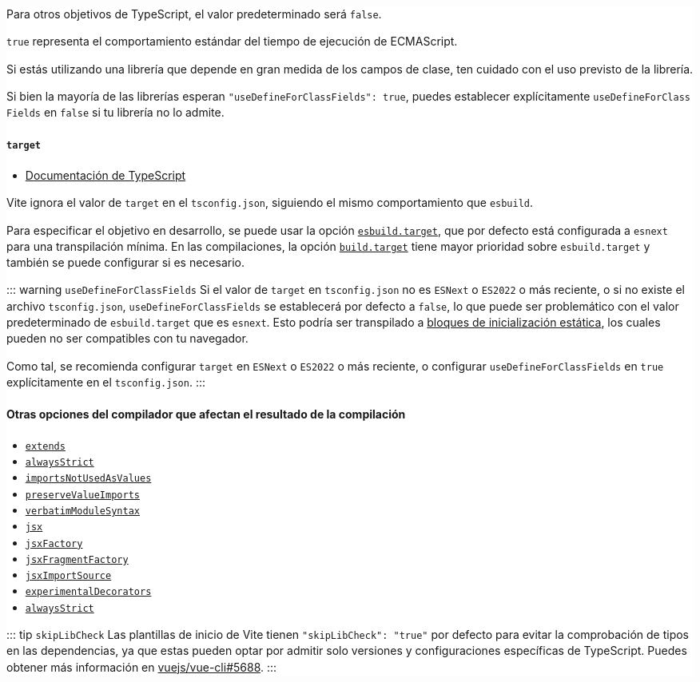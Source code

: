 Para otros objetivos de TypeScript, el valor predeterminado será `false`.

`true` representa el comportamiento estándar del tiempo de ejecución de ECMAScript.

Si estás utilizando una librería que depende en gran medida de los campos de clase, ten cuidado con el uso previsto de la librería.

Si bien la mayoría de las librerías esperan `"useDefineForClassFields": true`, puedes establecer explícitamente `useDefineForClassFields` en `false` si tu librería no lo admite.

#### `target`

- [Documentación de TypeScript](https://www.typescriptlang.org/tsconfig#target)

Vite ignora el valor de `target` en el `tsconfig.json`, siguiendo el mismo comportamiento que `esbuild`.

Para especificar el objetivo en desarrollo, se puede usar la opción [`esbuild.target`](/config/shared-options.html#esbuild), que por defecto está configurada a `esnext` para una transpilación mínima. En las compilaciones, la opción [`build.target`](/config/build-options.html#build-target) tiene mayor prioridad sobre `esbuild.target` y también se puede configurar si es necesario.

::: warning `useDefineForClassFields`
Si el valor de `target` en `tsconfig.json` no es `ESNext` o `ES2022` o más reciente, o si no existe el archivo `tsconfig.json`, `useDefineForClassFields` se establecerá por defecto a `false`, lo que puede ser problemático con el valor predeterminado de `esbuild.target` que es `esnext`. Esto podría ser transpilado a [bloques de inicialización estática](https://developer.mozilla.org/en-US/docs/Web/JavaScript/Reference/Classes/Static_initialization_blocks#browser_compatibility), los cuales pueden no ser compatibles con tu navegador.

Como tal, se recomienda configurar `target` en `ESNext` o `ES2022` o más reciente, o configurar `useDefineForClassFields` en `true` explícitamente en el `tsconfig.json`.
:::

#### Otras opciones del compilador que afectan el resultado de la compilación

- [`extends`](https://www.typescriptlang.org/tsconfig#extends)
- [`alwaysStrict`](https://www.typescriptlang.org/tsconfig#alwaysStrict)
- [`importsNotUsedAsValues`](https://www.typescriptlang.org/tsconfig#importsNotUsedAsValues)
- [`preserveValueImports`](https://www.typescriptlang.org/tsconfig#preserveValueImports)
- [`verbatimModuleSyntax`](https://www.typescriptlang.org/tsconfig#verbatimModuleSyntax)
- [`jsx`](https://www.typescriptlang.org/tsconfig#jsx)
- [`jsxFactory`](https://www.typescriptlang.org/tsconfig#jsxFactory)
- [`jsxFragmentFactory`](https://www.typescriptlang.org/tsconfig#jsxFragmentFactory)
- [`jsxImportSource`](https://www.typescriptlang.org/tsconfig#jsxImportSource)
- [`experimentalDecorators`](https://www.typescriptlang.org/tsconfig#experimentalDecorators)
- [`alwaysStrict`](https://www.typescriptlang.org/tsconfig#alwaysStrict)

::: tip `skipLibCheck`
Las plantillas de inicio de Vite tienen `"skipLibCheck": "true"` por defecto para evitar la comprobación de tipos en las dependencias, ya que estas pueden optar por admitir solo versiones y configuraciones específicas de TypeScript. Puedes obtener más información en [vuejs/vue-cli#5688](https://github.com/vuejs/vue-cli/pull/5688).
:::
